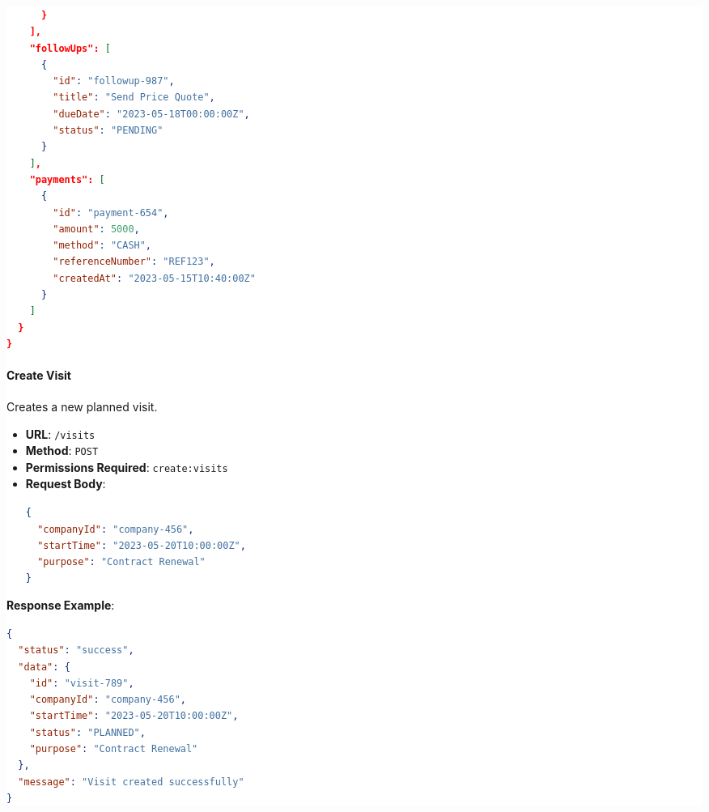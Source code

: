 ```json
      }
    ],
    "followUps": [
      {
        "id": "followup-987",
        "title": "Send Price Quote",
        "dueDate": "2023-05-18T00:00:00Z",
        "status": "PENDING"
      }
    ],
    "payments": [
      {
        "id": "payment-654",
        "amount": 5000,
        "method": "CASH",
        "referenceNumber": "REF123",
        "createdAt": "2023-05-15T10:40:00Z"
      }
    ]
  }
}
```

#### Create Visit

Creates a new planned visit.

- **URL**: `/visits`
- **Method**: `POST`
- **Permissions Required**: `create:visits`
- **Request Body**:
  ```json
  {
    "companyId": "company-456",
    "startTime": "2023-05-20T10:00:00Z",
    "purpose": "Contract Renewal"
  }
  ```

**Response Example**:
```json
{
  "status": "success",
  "data": {
    "id": "visit-789",
    "companyId": "company-456",
    "startTime": "2023-05-20T10:00:00Z",
    "status": "PLANNED",
    "purpose": "Contract Renewal"
  },
  "message": "Visit created successfully"
}
```
